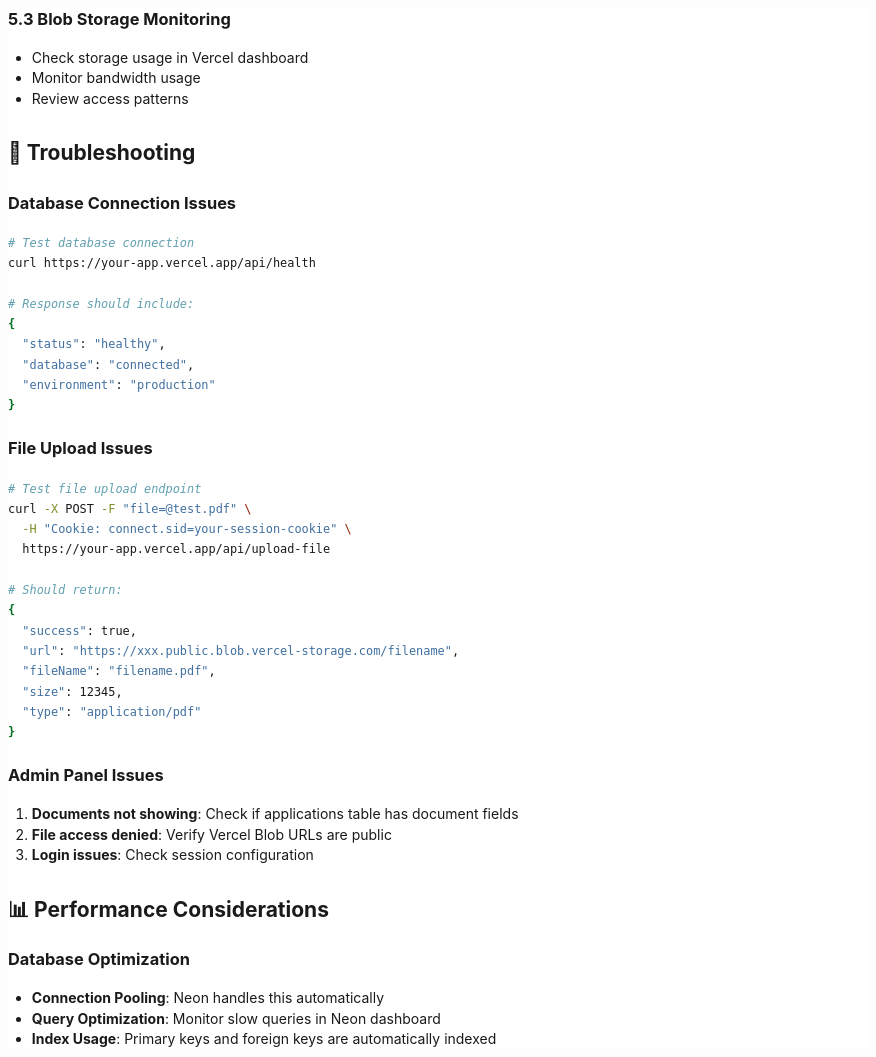 ### 5.3 Blob Storage Monitoring
- Check storage usage in Vercel dashboard
- Monitor bandwidth usage
- Review access patterns

## 🔧 Troubleshooting

### Database Connection Issues
```bash
# Test database connection
curl https://your-app.vercel.app/api/health

# Response should include:
{
  "status": "healthy",
  "database": "connected",
  "environment": "production"
}
```

### File Upload Issues
```bash
# Test file upload endpoint
curl -X POST -F "file=@test.pdf" \
  -H "Cookie: connect.sid=your-session-cookie" \
  https://your-app.vercel.app/api/upload-file

# Should return:
{
  "success": true,
  "url": "https://xxx.public.blob.vercel-storage.com/filename",
  "fileName": "filename.pdf",
  "size": 12345,
  "type": "application/pdf"
}
```

### Admin Panel Issues
1. **Documents not showing**: Check if applications table has document fields
2. **File access denied**: Verify Vercel Blob URLs are public
3. **Login issues**: Check session configuration

## 📊 Performance Considerations

### Database Optimization
- **Connection Pooling**: Neon handles this automatically
- **Query Optimization**: Monitor slow queries in Neon dashboard
- **Index Usage**: Primary keys and foreign keys are automatically indexed
